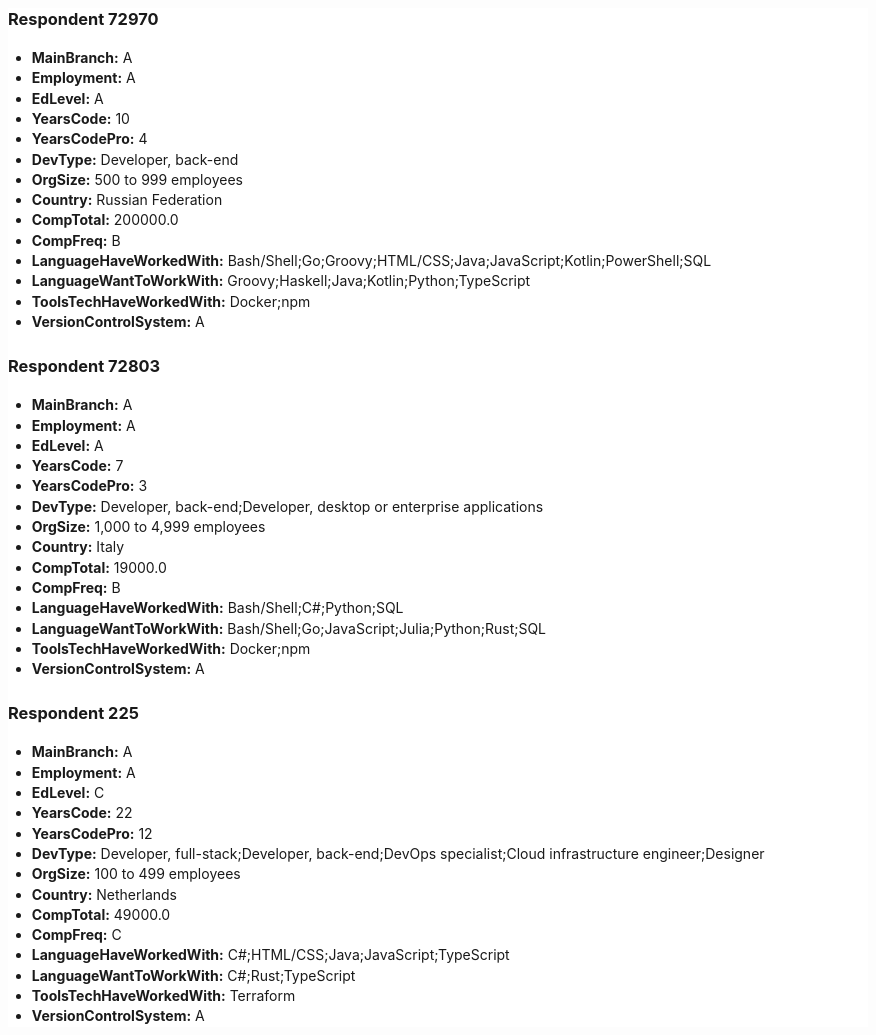 ### Respondent 72970

- **MainBranch:** A
- **Employment:** A
- **EdLevel:** A
- **YearsCode:** 10
- **YearsCodePro:** 4
- **DevType:** Developer, back-end
- **OrgSize:** 500 to 999 employees
- **Country:** Russian Federation
- **CompTotal:** 200000.0
- **CompFreq:** B
- **LanguageHaveWorkedWith:** Bash/Shell;Go;Groovy;HTML/CSS;Java;JavaScript;Kotlin;PowerShell;SQL
- **LanguageWantToWorkWith:** Groovy;Haskell;Java;Kotlin;Python;TypeScript
- **ToolsTechHaveWorkedWith:** Docker;npm
- **VersionControlSystem:** A

### Respondent 72803

- **MainBranch:** A
- **Employment:** A
- **EdLevel:** A
- **YearsCode:** 7
- **YearsCodePro:** 3
- **DevType:** Developer, back-end;Developer, desktop or enterprise applications
- **OrgSize:** 1,000 to 4,999 employees
- **Country:** Italy
- **CompTotal:** 19000.0
- **CompFreq:** B
- **LanguageHaveWorkedWith:** Bash/Shell;C#;Python;SQL
- **LanguageWantToWorkWith:** Bash/Shell;Go;JavaScript;Julia;Python;Rust;SQL
- **ToolsTechHaveWorkedWith:** Docker;npm
- **VersionControlSystem:** A

### Respondent 225

- **MainBranch:** A
- **Employment:** A
- **EdLevel:** C
- **YearsCode:** 22
- **YearsCodePro:** 12
- **DevType:** Developer, full-stack;Developer, back-end;DevOps specialist;Cloud infrastructure engineer;Designer
- **OrgSize:** 100 to 499 employees
- **Country:** Netherlands
- **CompTotal:** 49000.0
- **CompFreq:** C
- **LanguageHaveWorkedWith:** C#;HTML/CSS;Java;JavaScript;TypeScript
- **LanguageWantToWorkWith:** C#;Rust;TypeScript
- **ToolsTechHaveWorkedWith:** Terraform
- **VersionControlSystem:** A
